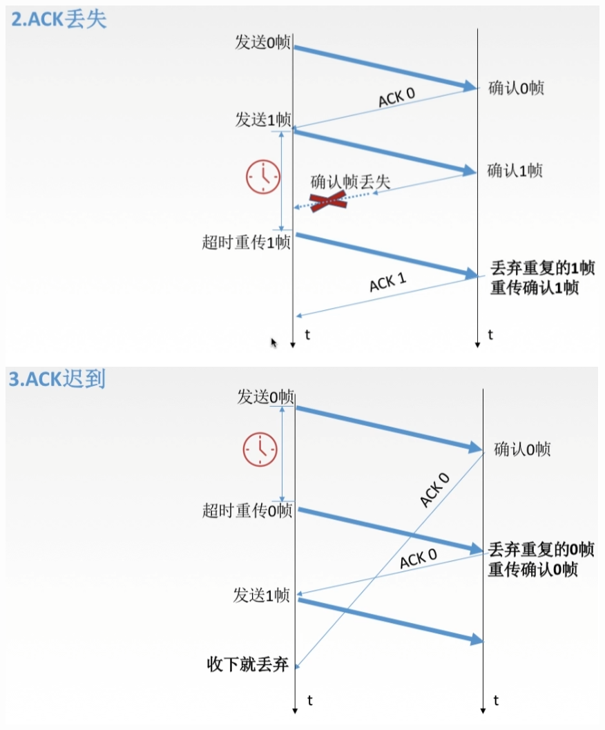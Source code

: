 ![image-20220423112928793](05.链路层.assets/image-20220423112928793.png)

![image-20220423112950803](05.链路层.assets/image-20220423112950803.png)
